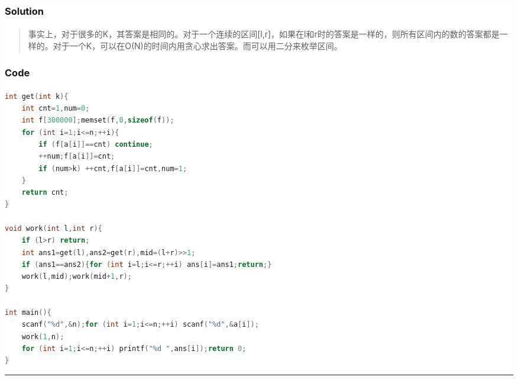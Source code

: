 ### Solution
> 事实上，对于很多的K，其答案是相同的。对于一个连续的区间[l,r]，如果在l和r时的答案是一样的，则所有区间内的数的答案都是一样的。对于一个K，可以在O(N)的时间内用贪心求出答案。而可以用二分来枚举区间。

### Code
```cpp
int get(int k){
	int cnt=1,num=0;
	int f[300000];memset(f,0,sizeof(f));
	for (int i=1;i<=n;++i){
		if (f[a[i]]==cnt) continue;
		++num;f[a[i]]=cnt;
		if (num>k) ++cnt,f[a[i]]=cnt,num=1;
	}
	return cnt;
}

void work(int l,int r){
	if (l>r) return;
	int ans1=get(l),ans2=get(r),mid=(l+r)>>1;
	if (ans1==ans2){for (int i=l;i<=r;++i) ans[i]=ans1;return;}
	work(l,mid);work(mid+1,r);
}

int main(){
	scanf("%d",&n);for (int i=1;i<=n;++i) scanf("%d",&a[i]);
	work(1,n);
	for (int i=1;i<=n;++i) printf("%d ",ans[i]);return 0;
}
```

-------------------------------------


